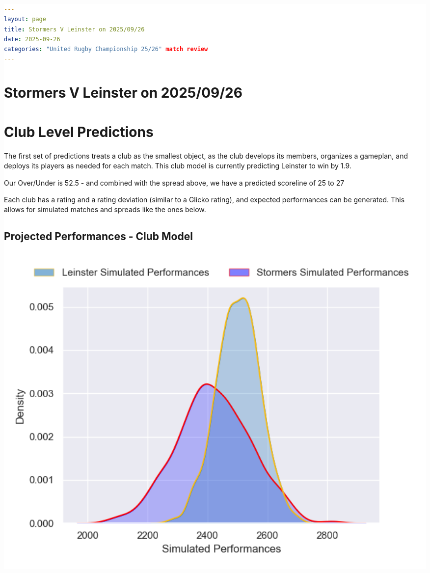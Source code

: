 ```yaml
---  
layout: page  
title: Stormers V Leinster on 2025/09/26  
date: 2025-09-26  
categories: "United Rugby Championship 25/26" match review  
---
```

# Stormers V Leinster on 2025/09/26

# Club Level Predictions


The first set of predictions treats a club as the smallest object, as the club develops its members, organizes a gameplan, and deploys its players as needed for each match. This club model is currently predicting Leinster to win by 1.9.

Our Over/Under is 52.5 - and combined with the spread above, we have a predicted scoreline of 25 to 27

Each club has a rating and a rating deviation (similar to a Glicko rating), and expected performances can be generated. This allows for simulated matches and spreads like the ones below.
## Projected Performances - Club Model


<p float="left">
<img src="../comp_files/plots/2025-09-26-Stormers_V_Leinster_performances.png" width="99%" />
</p>
